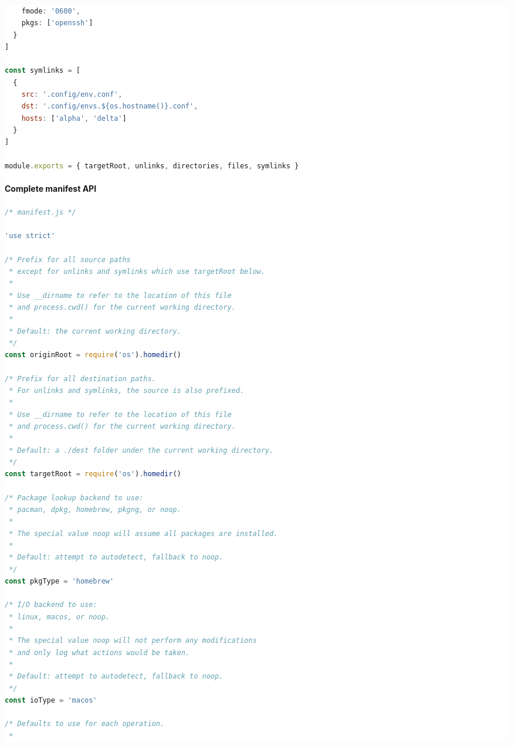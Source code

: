 ```js
    fmode: '0600',
    pkgs: ['openssh']
  }
]

const symlinks = [
  {
    src: '.config/env.conf',
    dst: '.config/envs.${os.hostname()}.conf',
    hosts: ['alpha', 'delta']
  }
]

module.exports = { targetRoot, unlinks, directories, files, symlinks }
```

#### Complete manifest API

```js
/* manifest.js */

'use strict'

/* Prefix for all source paths
 * except for unlinks and symlinks which use targetRoot below.
 *
 * Use __dirname to refer to the location of this file
 * and process.cwd() for the current working directory.
 *
 * Default: the current working directory.
 */
const originRoot = require('os').homedir()

/* Prefix for all destination paths.
 * For unlinks and symlinks, the source is also prefixed.
 *
 * Use __dirname to refer to the location of this file
 * and process.cwd() for the current working directory.
 *
 * Default: a ./dest folder under the current working directory.
 */
const targetRoot = require('os').homedir()

/* Package lookup backend to use:
 * pacman, dpkg, homebrew, pkgng, or noop.
 *
 * The special value noop will assume all packages are installed.
 *
 * Default: attempt to autodetect, fallback to noop.
 */
const pkgType = 'homebrew'

/* I/O backend to use:
 * linux, macos, or noop.
 *
 * The special value noop will not perform any modifications
 * and only log what actions would be taken.
 *
 * Default: attempt to autodetect, fallback to noop.
 */
const ioType = 'macos'

/* Defaults to use for each operation.
 *
```

[dpkg]: https://help.ubuntu.com/lts/serverguide/dpkg.html
[Homebrew]: https://brew.sh/
[Node.js]: https://nodejs.org/
[Pacman]: https://www.archlinux.org/pacman/
[pkgng]: https://wiki.freebsd.org/pkgng
[rsync]: https://rsync.samba.org/
[npm]: https://www.npmjs.com/
[npm scripts]: https://docs.npmjs.com/misc/scripts